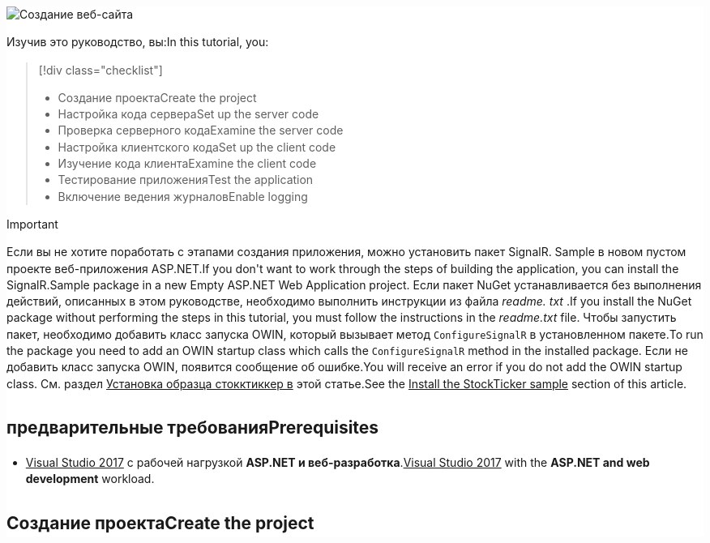 ![Создание веб-сайта](tutorial-server-broadcast-with-signalr/_static/image1.png)

<span data-ttu-id="2b449-111">Изучив это руководство, вы:</span><span class="sxs-lookup"><span data-stu-id="2b449-111">In this tutorial, you:</span></span>

> [!div class="checklist"]
> * <span data-ttu-id="2b449-112">Создание проекта</span><span class="sxs-lookup"><span data-stu-id="2b449-112">Create the project</span></span>
> * <span data-ttu-id="2b449-113">Настройка кода сервера</span><span class="sxs-lookup"><span data-stu-id="2b449-113">Set up the server code</span></span>
> * <span data-ttu-id="2b449-114">Проверка серверного кода</span><span class="sxs-lookup"><span data-stu-id="2b449-114">Examine the server code</span></span>
> * <span data-ttu-id="2b449-115">Настройка клиентского кода</span><span class="sxs-lookup"><span data-stu-id="2b449-115">Set up the client code</span></span>
> * <span data-ttu-id="2b449-116">Изучение кода клиента</span><span class="sxs-lookup"><span data-stu-id="2b449-116">Examine the client code</span></span>
> * <span data-ttu-id="2b449-117">Тестирование приложения</span><span class="sxs-lookup"><span data-stu-id="2b449-117">Test the application</span></span>
> * <span data-ttu-id="2b449-118">Включение ведения журналов</span><span class="sxs-lookup"><span data-stu-id="2b449-118">Enable logging</span></span>

> [!IMPORTANT]
> <span data-ttu-id="2b449-119">Если вы не хотите поработать с этапами создания приложения, можно установить пакет SignalR. Sample в новом пустом проекте веб-приложения ASP.NET.</span><span class="sxs-lookup"><span data-stu-id="2b449-119">If you don't want to work through the steps of building the application, you can install the SignalR.Sample package in a new Empty ASP.NET Web Application project.</span></span> <span data-ttu-id="2b449-120">Если пакет NuGet устанавливается без выполнения действий, описанных в этом руководстве, необходимо выполнить инструкции из файла *readme. txt* .</span><span class="sxs-lookup"><span data-stu-id="2b449-120">If you install the NuGet package without performing the steps in this tutorial, you must follow the instructions in the *readme.txt* file.</span></span> <span data-ttu-id="2b449-121">Чтобы запустить пакет, необходимо добавить класс запуска OWIN, который вызывает метод `ConfigureSignalR` в установленном пакете.</span><span class="sxs-lookup"><span data-stu-id="2b449-121">To run the package you need to add an OWIN startup class which calls the `ConfigureSignalR` method in the installed package.</span></span> <span data-ttu-id="2b449-122">Если не добавить класс запуска OWIN, появится сообщение об ошибке.</span><span class="sxs-lookup"><span data-stu-id="2b449-122">You will receive an error if you do not add the OWIN startup class.</span></span> <span data-ttu-id="2b449-123">См. раздел [Установка образца стокктиккер в](#install-the-stockticker-sample) этой статье.</span><span class="sxs-lookup"><span data-stu-id="2b449-123">See the [Install the StockTicker sample](#install-the-stockticker-sample) section of this article.</span></span>

## <a name="prerequisites"></a><span data-ttu-id="2b449-124">предварительные требования</span><span class="sxs-lookup"><span data-stu-id="2b449-124">Prerequisites</span></span>

* <span data-ttu-id="2b449-125">[Visual Studio 2017](https://visualstudio.microsoft.com/downloads/) с рабочей нагрузкой **ASP.NET и веб-разработка**.</span><span class="sxs-lookup"><span data-stu-id="2b449-125">[Visual Studio 2017](https://visualstudio.microsoft.com/downloads/) with the **ASP.NET and web development** workload.</span></span>

## <a name="create-the-project"></a><span data-ttu-id="2b449-126">Создание проекта</span><span class="sxs-lookup"><span data-stu-id="2b449-126">Create the project</span></span>
